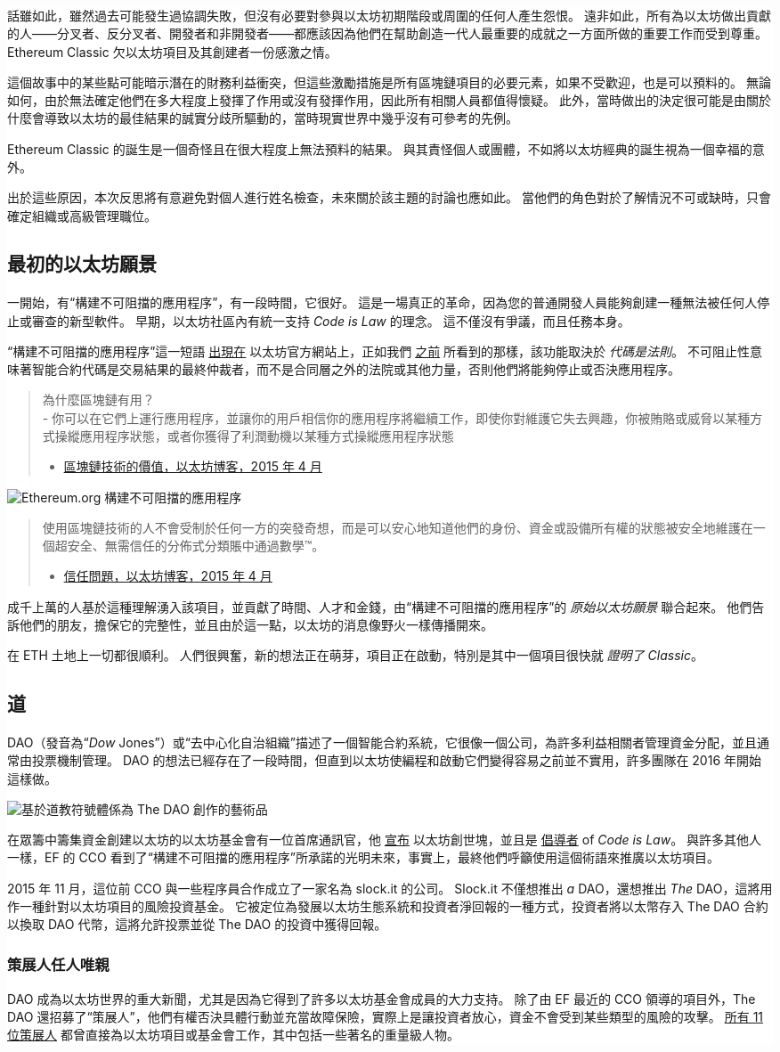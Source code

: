 話雖如此，雖然過去可能發生過協調失敗，但沒有必要對參與以太坊初期階段或周圍的任何人產生怨恨。 遠非如此，所有為以太坊做出貢獻的人——分叉者、反分叉者、開發者和非開發者——都應該因為他們在幫助創造一代人最重要的成就之一方面所做的重要工作而受到尊重。 Ethereum Classic 欠以太坊項目及其創建者一份感激之情。

這個故事中的某些點可能暗示潛在的財務利益衝突，但這些激勵措施是所有區塊鏈項目的必要元素，如果不受歡迎，也是可以預料的。 無論如何，由於無法確定他們在多大程度上發揮了作用或沒有發揮作用，因此所有相關人員都值得懷疑。 此外，當時做出的決定很可能是由關於什麼會導致以太坊的最佳結果的誠實分歧所驅動的，當時現實世界中幾乎沒有可參考的先例。

Ethereum Classic 的誕生是一個奇怪且在很大程度上無法預料的結果。 與其責怪個人或團體，不如將以太坊經典的誕生視為一個幸福的意外。

出於這些原因，本次反思將有意避免對個人進行姓名檢查，未來關於該主題的討論也應如此。 當他們的角色對於了解情況不可或缺時，只會確定組織或高級管理職位。

## 最初的以太坊願景

一開始，有“構建不可阻擋的應用程序”，有一段時間，它很好。 這是一場真正的革命，因為您的普通開發人員能夠創建一種無法被任何人停止或審查的新型軟件。 早期，以太坊社區內有統一支持 _Code is Law_ 的理念。 這不僅沒有爭議，而且任務本身。

“構建不可阻擋的應用程序”這一短語 [出現在](https://web.archive.org/web/20150802035735/https://www.ethereum.org/) 以太坊官方網站上，正如我們 [之前](/why-classic/code-is-law) 所看到的那樣，該功能取決於 _代碼是法則_。 不可阻止性意味著智能合約代碼是交易結果的最終仲裁者，而不是合同層之外的法院或其他力量，否則他們將能夠停止或否決應用程序。

> 為什麼區塊鏈有用？  
> \- 你可以在它們上運行應用程序，並讓你的用戶相信你的應用程序將繼續工作，即使你對維護它失去興趣，你被賄賂或威脅以某種方式操縱應用程序狀態，或者你獲得了利潤動機以某種方式操縱應用程序狀態
> 
> - [區塊鏈技術的價值，以太坊博客，2015 年 4 月](https://blog.ethereum.org/2015/04/13/visions-part-1-the-value-of-blockchain-technology/)

![Ethereum.org 構建不可阻擋的應用程序](./unstoppable.png)

> 使用區塊鏈技術的人不會受制於任何一方的突發奇想，而是可以安心地知道他們的身份、資金或設備所有權的狀態被安全地維護在一個超安全、無需信任的分佈式分類賬中通過數學™。
> 
> - [信任問題，以太坊博客，2015 年 4 月](https://blog.ethereum.org/2015/04/27/visions-part-2-the-problem-of-trust/)

成千上萬的人基於這種理解湧入該項目，並貢獻了時間、人才和金錢，由“構建不可阻擋的應用程序”的 _原始以太坊願景_ 聯合起來。 他們告訴他們的朋友，擔保它的完整性，並且由於這一點，以太坊的消息像野火一樣傳播開來。

在 ETH 土地上一切都很順利。 人們很興奮，新的想法正在萌芽，項目正在啟動，特別是其中一個項目很快就 _證明了 Classic_。

## 道

DAO（發音為“_Dow_ Jones”）或“去中心化自治組織”描述了一個智能合約系統，它很像一個公司，為許多利益相關者管理資金分配，並且通常由投票機制管理。 DAO 的想法已經存在了一段時間，但直到以太坊使編程和啟動它們變得容易之前並不實用，許多團隊在 2016 年開始這樣做。

![基於道教符號體係為 The DAO 創作的藝術品](./dao.png)

在眾籌中籌集資金創建以太坊的以太坊基金會有一位首席通訊官，他 [宣布](https://blog.ethereum.org/2015/07/30/ethereum-launches/) 以太坊創世塊，並且是 [倡導者](https://twitter.com/stephantual/status/711874685156376576) of _Code is Law_。 與許多其他人一樣，EF 的 CCO 看到了“構建不可阻擋的應用程序”所承諾的光明未來，事實上，最終他們呼籲使用這個術語來推廣以太坊項目。

2015 年 11 月，這位前 CCO 與一些程序員合作成立了一家名為 slock.it 的公司。 Slock.it 不僅想推出 _a_ DAO，還想推出 _The_ DAO，這將用作一種針對以太坊項目的風險投資基金。 它被定位為發展以太坊生態系統和投資者淨回報的一種方式，投資者將以太幣存入 The DAO 合約以換取 DAO 代幣，這將允許投票並從 The DAO 的投資中獲得回報。

### 策展人任人唯親

DAO 成為以太坊世界的重大新聞，尤其是因為它得到了許多以太坊基金會成員的大力支持。 除了由 EF 最近的 CCO 領導的項目外，The DAO 還招募了“策展人”，他們有權否決具體行動並充當故障保險，實際上是讓投資者放心，資金不會受到某些類型的風險的攻擊。 [所有 11 位策展人](https://medium.com/ursium-blog/vitalik-buterin-gavin-wood-alex-van-de-sande-vlad-zamfir-announced-amongst-stellar-dao-curators-44be4d12dd6e#.1mjq6cfn6) 都曾直接為以太坊項目或基金會工作，其中包括一些著名的重量級人物。
